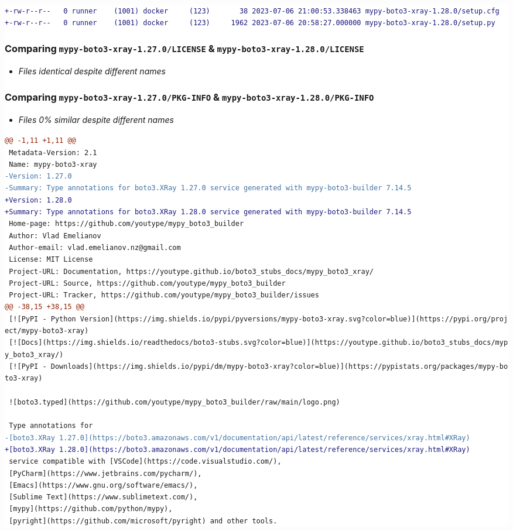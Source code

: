 ```diff
+-rw-r--r--   0 runner    (1001) docker     (123)       38 2023-07-06 21:00:53.338463 mypy-boto3-xray-1.28.0/setup.cfg
+-rw-r--r--   0 runner    (1001) docker     (123)     1962 2023-07-06 20:58:27.000000 mypy-boto3-xray-1.28.0/setup.py
```

### Comparing `mypy-boto3-xray-1.27.0/LICENSE` & `mypy-boto3-xray-1.28.0/LICENSE`

 * *Files identical despite different names*

### Comparing `mypy-boto3-xray-1.27.0/PKG-INFO` & `mypy-boto3-xray-1.28.0/PKG-INFO`

 * *Files 0% similar despite different names*

```diff
@@ -1,11 +1,11 @@
 Metadata-Version: 2.1
 Name: mypy-boto3-xray
-Version: 1.27.0
-Summary: Type annotations for boto3.XRay 1.27.0 service generated with mypy-boto3-builder 7.14.5
+Version: 1.28.0
+Summary: Type annotations for boto3.XRay 1.28.0 service generated with mypy-boto3-builder 7.14.5
 Home-page: https://github.com/youtype/mypy_boto3_builder
 Author: Vlad Emelianov
 Author-email: vlad.emelianov.nz@gmail.com
 License: MIT License
 Project-URL: Documentation, https://youtype.github.io/boto3_stubs_docs/mypy_boto3_xray/
 Project-URL: Source, https://github.com/youtype/mypy_boto3_builder
 Project-URL: Tracker, https://github.com/youtype/mypy_boto3_builder/issues
@@ -38,15 +38,15 @@
 [![PyPI - Python Version](https://img.shields.io/pypi/pyversions/mypy-boto3-xray.svg?color=blue)](https://pypi.org/project/mypy-boto3-xray)
 [![Docs](https://img.shields.io/readthedocs/boto3-stubs.svg?color=blue)](https://youtype.github.io/boto3_stubs_docs/mypy_boto3_xray/)
 [![PyPI - Downloads](https://img.shields.io/pypi/dm/mypy-boto3-xray?color=blue)](https://pypistats.org/packages/mypy-boto3-xray)
 
 ![boto3.typed](https://github.com/youtype/mypy_boto3_builder/raw/main/logo.png)
 
 Type annotations for
-[boto3.XRay 1.27.0](https://boto3.amazonaws.com/v1/documentation/api/latest/reference/services/xray.html#XRay)
+[boto3.XRay 1.28.0](https://boto3.amazonaws.com/v1/documentation/api/latest/reference/services/xray.html#XRay)
 service compatible with [VSCode](https://code.visualstudio.com/),
 [PyCharm](https://www.jetbrains.com/pycharm/),
 [Emacs](https://www.gnu.org/software/emacs/),
 [Sublime Text](https://www.sublimetext.com/),
 [mypy](https://github.com/python/mypy),
 [pyright](https://github.com/microsoft/pyright) and other tools.
```
